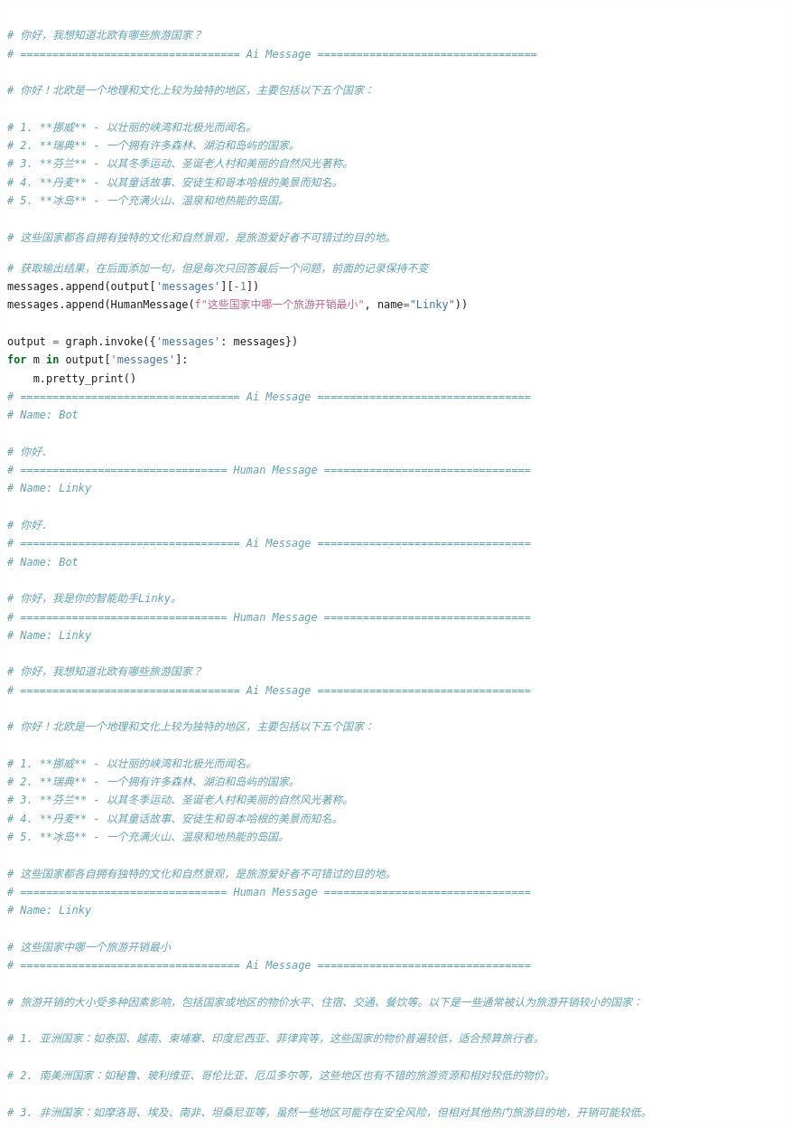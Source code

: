 ```python

# 你好，我想知道北欧有哪些旅游国家？
# ================================== Ai Message ==================================

# 你好！北欧是一个地理和文化上较为独特的地区，主要包括以下五个国家：

# 1. **挪威** - 以壮丽的峡湾和北极光而闻名。
# 2. **瑞典** - 一个拥有许多森林、湖泊和岛屿的国家。
# 3. **芬兰** - 以其冬季运动、圣诞老人村和美丽的自然风光著称。
# 4. **丹麦** - 以其童话故事、安徒生和哥本哈根的美景而知名。
# 5. **冰岛** - 一个充满火山、温泉和地热能的岛国。

# 这些国家都各自拥有独特的文化和自然景观，是旅游爱好者不可错过的目的地。
```

```python
# 获取输出结果，在后面添加一句，但是每次只回答最后一个问题，前面的记录保持不变
messages.append(output['messages'][-1])
messages.append(HumanMessage(f"这些国家中哪一个旅游开销最小", name="Linky"))

output = graph.invoke({'messages': messages})
for m in output['messages']:
    m.pretty_print()
# ================================== Ai Message =================================
# Name: Bot

# 你好.
# ================================ Human Message ================================
# Name: Linky

# 你好.
# ================================== Ai Message =================================
# Name: Bot

# 你好，我是你的智能助手Linky。
# ================================ Human Message ================================
# Name: Linky

# 你好，我想知道北欧有哪些旅游国家？
# ================================== Ai Message =================================

# 你好！北欧是一个地理和文化上较为独特的地区，主要包括以下五个国家：

# 1. **挪威** - 以壮丽的峡湾和北极光而闻名。
# 2. **瑞典** - 一个拥有许多森林、湖泊和岛屿的国家。
# 3. **芬兰** - 以其冬季运动、圣诞老人村和美丽的自然风光著称。
# 4. **丹麦** - 以其童话故事、安徒生和哥本哈根的美景而知名。
# 5. **冰岛** - 一个充满火山、温泉和地热能的岛国。

# 这些国家都各自拥有独特的文化和自然景观，是旅游爱好者不可错过的目的地。
# ================================ Human Message ================================
# Name: Linky

# 这些国家中哪一个旅游开销最小
# ================================== Ai Message =================================

# 旅游开销的大小受多种因素影响，包括国家或地区的物价水平、住宿、交通、餐饮等。以下是一些通常被认为旅游开销较小的国家：

# 1. 亚洲国家：如泰国、越南、柬埔寨、印度尼西亚、菲律宾等，这些国家的物价普遍较低，适合预算旅行者。

# 2. 南美洲国家：如秘鲁、玻利维亚、哥伦比亚、厄瓜多尔等，这些地区也有不错的旅游资源和相对较低的物价。

# 3. 非洲国家：如摩洛哥、埃及、南非、坦桑尼亚等，虽然一些地区可能存在安全风险，但相对其他热门旅游目的地，开销可能较低。

```